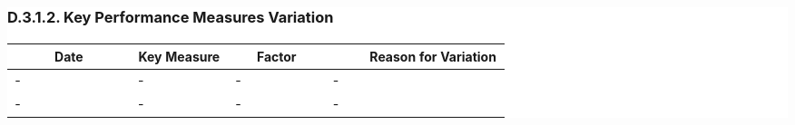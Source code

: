 </tr>
</tbody>
</table>

### D.3.1.2. Key Performance Measures Variation

<table>
<colgroup>
<col style="width: 24%" />
<col style="width: 19%" />
<col style="width: 19%" />
<col style="width: 7%" />
<col style="width: 28%" />
</colgroup>
<thead>
<tr>
<th>
Date
</th>
<th>
Key Measure
</th>
<th>
Factor
</th>
<th></th>
<th>Reason for Variation</th>
</tr>
</thead>
<tbody>
<tr>
<td>
-
</td>
<td>
-
</td>
<td>
-
</td>
<td>
-
</td>
<td></td>
</tr>
<tr>
<td>
-
</td>
<td>
-
</td>
<td>
-
</td>
<td>
-
</td>
<td></td>
</tr>
</tbody>
</table>
